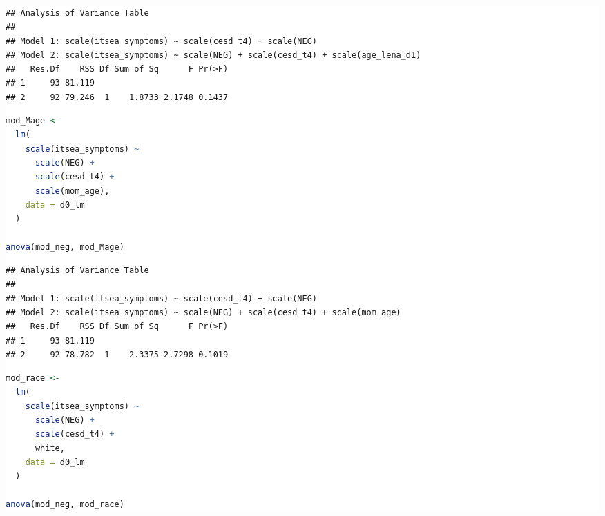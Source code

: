     ## Analysis of Variance Table
    ## 
    ## Model 1: scale(itsea_symptoms) ~ scale(cesd_t4) + scale(NEG)
    ## Model 2: scale(itsea_symptoms) ~ scale(NEG) + scale(cesd_t4) + scale(age_lena_d1)
    ##   Res.Df    RSS Df Sum of Sq      F Pr(>F)
    ## 1     93 81.119                           
    ## 2     92 79.246  1    1.8733 2.1748 0.1437

``` r
mod_Mage <-
  lm(
    scale(itsea_symptoms) ~
      scale(NEG) +
      scale(cesd_t4) +
      scale(mom_age),
    data = d0_lm
  )

anova(mod_neg, mod_Mage)
```

    ## Analysis of Variance Table
    ## 
    ## Model 1: scale(itsea_symptoms) ~ scale(cesd_t4) + scale(NEG)
    ## Model 2: scale(itsea_symptoms) ~ scale(NEG) + scale(cesd_t4) + scale(mom_age)
    ##   Res.Df    RSS Df Sum of Sq      F Pr(>F)
    ## 1     93 81.119                           
    ## 2     92 78.782  1    2.3375 2.7298 0.1019

``` r
mod_race <-
  lm(
    scale(itsea_symptoms) ~
      scale(NEG) +
      scale(cesd_t4) +
      white, 
    data = d0_lm
  )

anova(mod_neg, mod_race)
```
